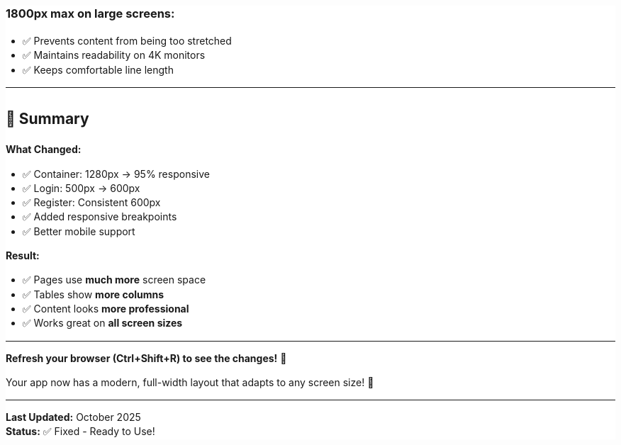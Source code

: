 ### **1800px max on large screens:**
- ✅ Prevents content from being too stretched
- ✅ Maintains readability on 4K monitors
- ✅ Keeps comfortable line length

---

## 🎯 Summary

**What Changed:**
- ✅ Container: 1280px → 95% responsive
- ✅ Login: 500px → 600px
- ✅ Register: Consistent 600px
- ✅ Added responsive breakpoints
- ✅ Better mobile support

**Result:**
- ✅ Pages use **much more** screen space
- ✅ Tables show **more columns**
- ✅ Content looks **more professional**
- ✅ Works great on **all screen sizes**

---

**Refresh your browser (Ctrl+Shift+R) to see the changes!** 🎉

Your app now has a modern, full-width layout that adapts to any screen size! 🚀

---

**Last Updated:** October 2025  
**Status:** ✅ Fixed - Ready to Use!
